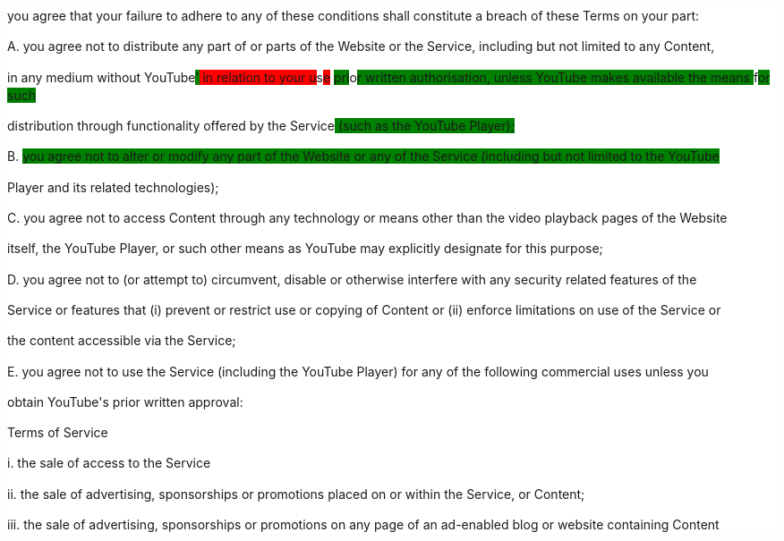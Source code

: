 
you agree that your failure to adhere to any of these conditions shall constitute a breach of these Terms on your part:


A. you agree not to distribute any part of or parts of the Website or the Service, including but not limited to any Content,


in any medium without</span> YouTube<span style="background-color: green;">'</span><span style="background-color: red;"> in relation to your u</span>s<span style="background-color: red;">e</span> <span style="background-color: green;">pri</span>o<span style="background-color: green;">r written authorisation, unless YouTube makes available the means </span>f<span style="background-color: green;">or such


distribution through functionality offered by</span> the Service<span style="background-color: green;"> (such as the YouTube Player);


B</span>. <span style="background-color: green;">you agree not to alter or modify any part of the Website or any of the Service (including but not limited to the YouTube


Player and its related technologies);


C. you agree not to access Content through any technology or means other than the video playback pages of the Website


itself, the YouTube Player, or such other means as YouTube may explicitly designate for this purpose;


D. you agree not to (or attempt to) circumvent, disable or otherwise interfere with any security related features of the


Service or features that (i) prevent or restrict use or copying of Content or (ii) enforce limitations on use of the Service or


the content accessible via the Service;


E. you agree not to use the Service (including the YouTube Player) for any of the following commercial uses unless you


obtain YouTube's prior written approval:


Terms of Service



i. the sale of access to the Service


ii. the sale of advertising, sponsorships or promotions placed on or within the Service, or Content;


iii. the sale of advertising, sponsorships or promotions on any page of an ad-enabled blog or website containing Content
